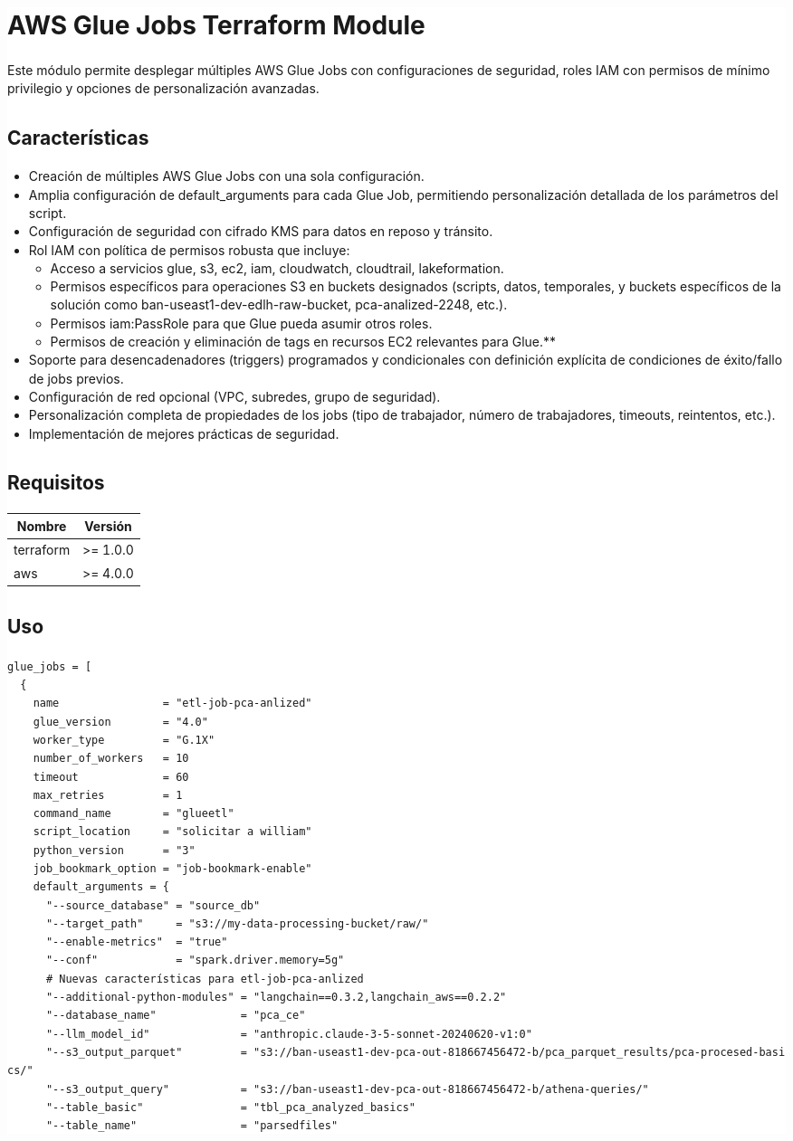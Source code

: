 # AWS Glue Jobs Terraform Module

Este módulo permite desplegar múltiples AWS Glue Jobs con configuraciones de seguridad, roles IAM con permisos de mínimo privilegio y opciones de personalización avanzadas.

## Características

- Creación de múltiples AWS Glue Jobs con una sola configuración.
- Amplia configuración de default_arguments para cada Glue Job, permitiendo personalización detallada de los parámetros del script.
- Configuración de seguridad con cifrado KMS para datos en reposo y tránsito.
- Rol IAM con política de permisos robusta que incluye:
    - Acceso a servicios glue, s3, ec2, iam, cloudwatch, cloudtrail, lakeformation.
    - Permisos específicos para operaciones S3 en buckets designados (scripts, datos, temporales, y buckets específicos de la solución como ban-useast1-dev-edlh-raw-bucket, pca-analized-2248, etc.).
    - Permisos iam:PassRole para que Glue pueda asumir otros roles.
    - Permisos de creación y eliminación de tags en recursos EC2 relevantes para Glue.**
- Soporte para desencadenadores (triggers) programados y condicionales con definición explícita de condiciones de éxito/fallo de jobs previos.
- Configuración de red opcional (VPC, subredes, grupo de seguridad).
- Personalización completa de propiedades de los jobs (tipo de trabajador, número de trabajadores, timeouts, reintentos, etc.).
- Implementación de mejores prácticas de seguridad.

## Requisitos

| Nombre    | Versión  |
| --------- | -------- |
| terraform | >= 1.0.0 |
| aws       | >= 4.0.0 |

## Uso

```hcl
glue_jobs = [
  {
    name                = "etl-job-pca-anlized"
    glue_version        = "4.0"
    worker_type         = "G.1X"
    number_of_workers   = 10
    timeout             = 60
    max_retries         = 1
    command_name        = "glueetl"
    script_location     = "solicitar a william"
    python_version      = "3"
    job_bookmark_option = "job-bookmark-enable"
    default_arguments = {
      "--source_database" = "source_db"
      "--target_path"     = "s3://my-data-processing-bucket/raw/"
      "--enable-metrics"  = "true"
      "--conf"            = "spark.driver.memory=5g"
      # Nuevas características para etl-job-pca-anlized
      "--additional-python-modules" = "langchain==0.3.2,langchain_aws==0.2.2"
      "--database_name"             = "pca_ce"
      "--llm_model_id"              = "anthropic.claude-3-5-sonnet-20240620-v1:0"
      "--s3_output_parquet"         = "s3://ban-useast1-dev-pca-out-818667456472-b/pca_parquet_results/pca-procesed-basics/"
      "--s3_output_query"           = "s3://ban-useast1-dev-pca-out-818667456472-b/athena-queries/"
      "--table_basic"               = "tbl_pca_analyzed_basics"
      "--table_name"                = "parsedfiles"
```